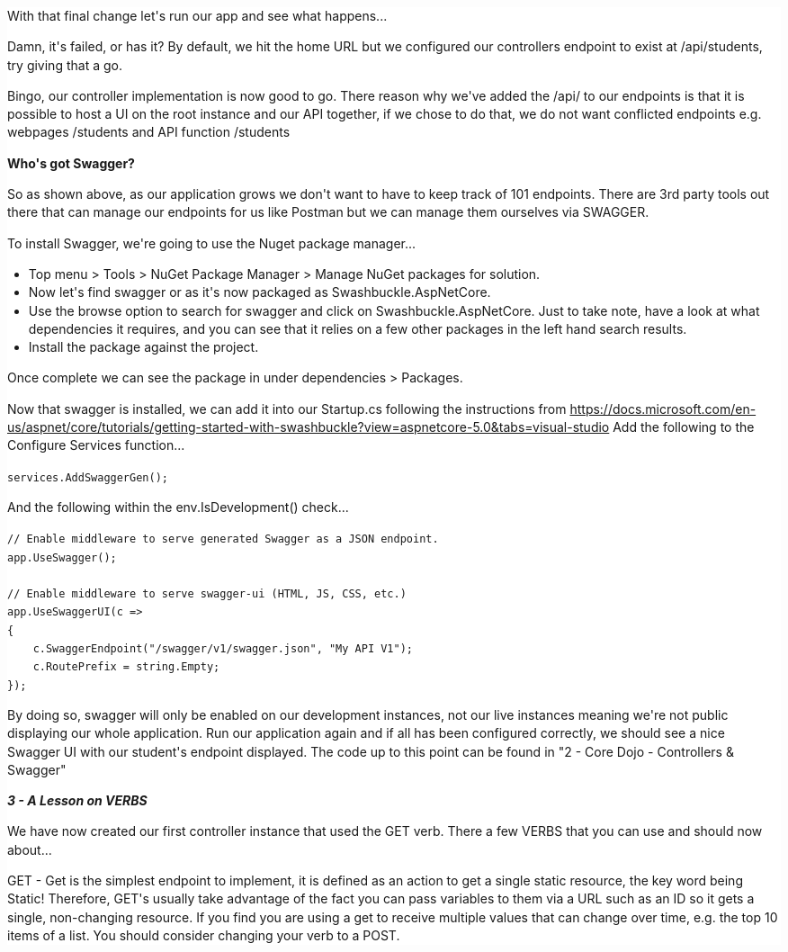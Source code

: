 With that final change let's run our app and see what happens...

Damn, it's failed, or has it? By default, we hit the home URL but we configured our controllers endpoint to exist at /api/students, try giving that a go. 

Bingo, our controller implementation  is now good to go. There reason why we've added the /api/ to our endpoints is that it is possible to host a UI on the root instance and our API together, if we chose to do that, we do not want conflicted endpoints e.g. webpages /students and API function /students

**Who's got Swagger?**

So as shown above, as our application grows we don't want to have to keep track of 101 endpoints. 
There are 3rd party tools out there that can manage our endpoints for us like Postman but we can manage them ourselves via SWAGGER.

To install Swagger, we're going to use the Nuget package manager...

* Top menu > Tools > NuGet Package Manager > Manage NuGet packages for solution. 
* Now let's find swagger or as it's now packaged as Swashbuckle.AspNetCore. 
* Use the browse option to search for swagger and click on Swashbuckle.AspNetCore. Just to take note, have a look at what dependencies it requires, and you can see that it relies on a few other packages in the left hand search results. 
* Install the package against the project. 

Once complete we can see the package in under dependencies > Packages.

Now that swagger is installed, we can add it into our Startup.cs following the instructions from https://docs.microsoft.com/en-us/aspnet/core/tutorials/getting-started-with-swashbuckle?view=aspnetcore-5.0&tabs=visual-studio
Add the following to the Configure Services function...

	services.AddSwaggerGen();

And the following within the env.IsDevelopment() check...

	// Enable middleware to serve generated Swagger as a JSON endpoint.
	app.UseSwagger();

	// Enable middleware to serve swagger-ui (HTML, JS, CSS, etc.)
	app.UseSwaggerUI(c =>
	{
		c.SwaggerEndpoint("/swagger/v1/swagger.json", "My API V1");
		c.RoutePrefix = string.Empty;
	});

By doing so, swagger will only be enabled on our development instances, not our live instances meaning we're not public displaying our whole application. 
Run our application again and if all has been configured correctly, we should see a nice Swagger UI with our student's endpoint displayed. 
The code up to this point can be found in "2 - Core Dojo - Controllers & Swagger"

***3 - A Lesson on VERBS***

We have now created our first controller instance that used the GET verb. There a few VERBS that you can use and should now about...

GET - Get is the simplest endpoint to implement, it is defined as an action to get a single static resource, the key word being Static! Therefore, GET's usually take advantage of the fact you can pass variables to them via a URL such as an ID so it gets a single, non-changing resource. If you find you are using a get to receive multiple values that can change over time, e.g. the top 10 items of a list. You should consider changing your verb to a POST.
